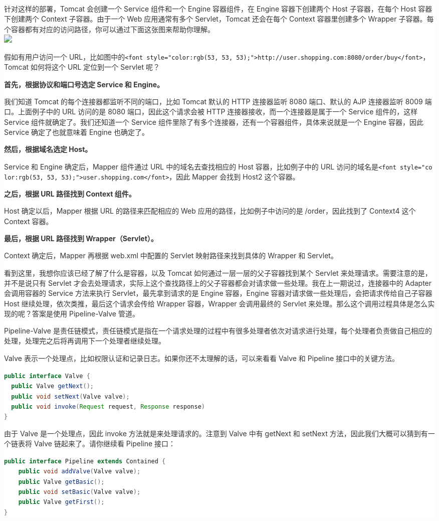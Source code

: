 <font style="color:rgb(53, 53, 53);">针对这样的部署，Tomcat 会创建一个 Service 组件和一个 Engine 容器组件，在 Engine 容器下创建两个 Host 子容器，在每个 Host 容器下创建两个 Context 子容器。由于一个 Web 应用通常有多个 Servlet，Tomcat 还会在每个 Context 容器里创建多个 Wrapper 子容器。每个容器都有对应的访问路径，你可以通过下面这张图来帮助你理解。</font>  
 ![](https://cdn.nlark.com/yuque/0/2025/jpeg/43087421/1739434254974-673ea823-be61-47cc-8f9d-9b8807a7108d.jpeg)

<font style="color:rgb(53, 53, 53);">假如有用户访问一个 URL，比如图中的</font>`<font style="color:rgb(53, 53, 53);">http://user.shopping.com:8080/order/buy</font>`<font style="color:rgb(53, 53, 53);">，Tomcat 如何将这个 URL 定位到一个 Servlet 呢？</font>

**<font style="color:rgb(53, 53, 53);">首先，根据协议和端口号选定 Service 和 Engine。</font>**

<font style="color:rgb(53, 53, 53);">我们知道 Tomcat 的每个连接器都监听不同的端口，比如 Tomcat 默认的 HTTP 连接器监听 8080 端口、默认的 AJP 连接器监听 8009 端口。上面例子中的 URL 访问的是 8080 端口，因此这个请求会被 HTTP 连接器接收，而一个连接器是属于一个 Service 组件的，这样 Service 组件就确定了。我们还知道一个 Service 组件里除了有多个连接器，还有一个容器组件，具体来说就是一个 Engine 容器，因此 Service 确定了也就意味着 Engine 也确定了。</font>

**<font style="color:rgb(53, 53, 53);">然后，根据域名选定 Host。</font>**

<font style="color:rgb(53, 53, 53);">Service 和 Engine 确定后，Mapper 组件通过 URL 中的域名去查找相应的 Host 容器，比如例子中的 URL 访问的域名是</font>`<font style="color:rgb(53, 53, 53);">user.shopping.com</font>`<font style="color:rgb(53, 53, 53);">，因此 Mapper 会找到 Host2 这个容器。</font>

**<font style="color:rgb(53, 53, 53);">之后，根据 URL 路径找到 Context 组件。</font>**

<font style="color:rgb(53, 53, 53);">Host 确定以后，Mapper 根据 URL 的路径来匹配相应的 Web 应用的路径，比如例子中访问的是 /order，因此找到了 Context4 这个 Context 容器。</font>

**<font style="color:rgb(53, 53, 53);">最后，根据 URL 路径找到 Wrapper（Servlet）。</font>**

<font style="color:rgb(53, 53, 53);">Context 确定后，Mapper 再根据 web.xml 中配置的 Servlet 映射路径来找到具体的 Wrapper 和 Servlet。</font>

<font style="color:rgb(53, 53, 53);">看到这里，我想你应该已经了解了什么是容器，以及 Tomcat 如何通过一层一层的父子容器找到某个 Servlet 来处理请求。需要注意的是，并不是说只有 Servlet 才会去处理请求，实际上这个查找路径上的父子容器都会对请求做一些处理。我在上一期说过，连接器中的 Adapter 会调用容器的 Service 方法来执行 Servlet，最先拿到请求的是 Engine 容器，Engine 容器对请求做一些处理后，会把请求传给自己子容器 Host 继续处理，依次类推，最后这个请求会传给 Wrapper 容器，Wrapper 会调用最终的 Servlet 来处理。那么这个调用过程具体是怎么实现的呢？答案是使用 Pipeline-Valve 管道。</font>

<font style="color:rgb(53, 53, 53);">Pipeline-Valve 是责任链模式，责任链模式是指在一个请求处理的过程中有很多处理者依次对请求进行处理，每个处理者负责做自己相应的处理，处理完之后将再调用下一个处理者继续处理。</font>

<font style="color:rgb(53, 53, 53);">Valve 表示一个处理点，比如权限认证和记录日志。如果你还不太理解的话，可以来看看 Valve 和 Pipeline 接口中的关键方法。</font>

```java
public interface Valve {
  public Valve getNext();
  public void setNext(Valve valve);
  public void invoke(Request request, Response response)
}
```

<font style="color:rgb(53, 53, 53);">由于 Valve 是一个处理点，因此 invoke 方法就是来处理请求的。注意到 Valve 中有 getNext 和 setNext 方法，因此我们大概可以猜到有一个链表将 Valve 链起来了。请你继续看 Pipeline 接口：</font>

```java
public interface Pipeline extends Contained {
    public void addValve(Valve valve);
    public Valve getBasic();
    public void setBasic(Valve valve);
    public Valve getFirst();
}
```
